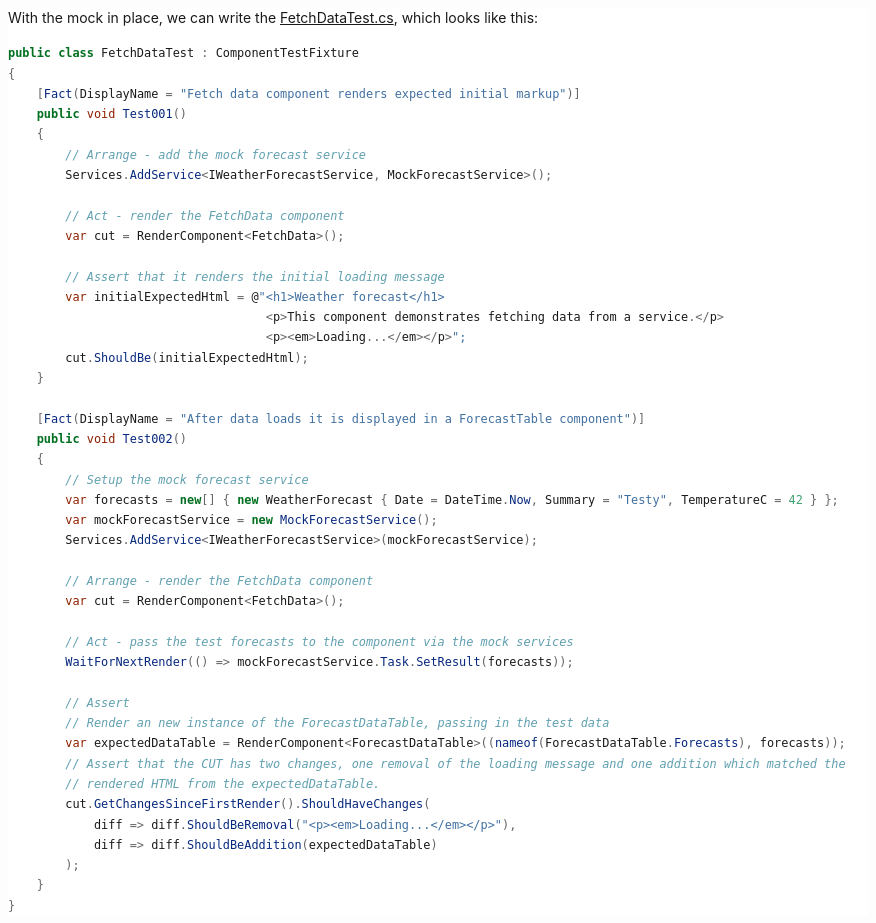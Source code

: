 With the mock in place, we can write the [FetchDataTest.cs](../sample/tests/Tests/Pages/FetchDataTest.cs), which looks like this:

```csharp
public class FetchDataTest : ComponentTestFixture
{
    [Fact(DisplayName = "Fetch data component renders expected initial markup")]
    public void Test001()
    {
        // Arrange - add the mock forecast service
        Services.AddService<IWeatherForecastService, MockForecastService>();

        // Act - render the FetchData component
        var cut = RenderComponent<FetchData>();

        // Assert that it renders the initial loading message
        var initialExpectedHtml = @"<h1>Weather forecast</h1>
                                    <p>This component demonstrates fetching data from a service.</p>
                                    <p><em>Loading...</em></p>";
        cut.ShouldBe(initialExpectedHtml);
    }

    [Fact(DisplayName = "After data loads it is displayed in a ForecastTable component")]
    public void Test002()
    {
        // Setup the mock forecast service
        var forecasts = new[] { new WeatherForecast { Date = DateTime.Now, Summary = "Testy", TemperatureC = 42 } };
        var mockForecastService = new MockForecastService();
        Services.AddService<IWeatherForecastService>(mockForecastService);

        // Arrange - render the FetchData component
        var cut = RenderComponent<FetchData>();

        // Act - pass the test forecasts to the component via the mock services
        WaitForNextRender(() => mockForecastService.Task.SetResult(forecasts));

        // Assert
        // Render an new instance of the ForecastDataTable, passing in the test data
        var expectedDataTable = RenderComponent<ForecastDataTable>((nameof(ForecastDataTable.Forecasts), forecasts));
        // Assert that the CUT has two changes, one removal of the loading message and one addition which matched the
        // rendered HTML from the expectedDataTable.
        cut.GetChangesSinceFirstRender().ShouldHaveChanges(
            diff => diff.ShouldBeRemoval("<p><em>Loading...</em></p>"),
            diff => diff.ShouldBeAddition(expectedDataTable)
        );
    }
}
```
